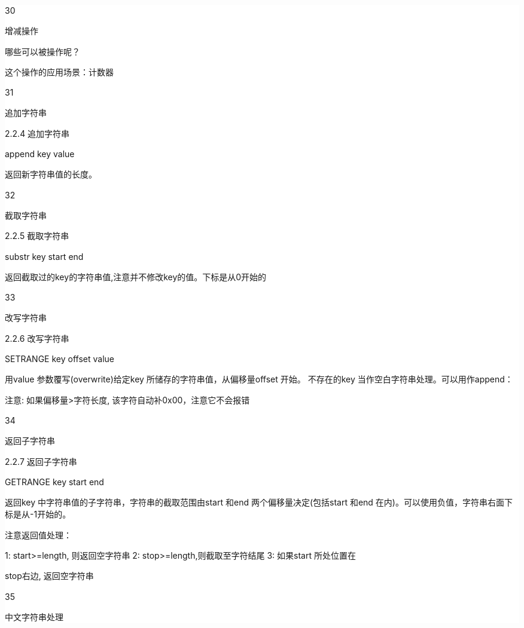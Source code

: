 30


增减操作

哪些可以被操作呢？

这个操作的应用场景：计数器

31


追加字符串

2.2.4 追加字符串

append key value

返回新字符串值的长度。

32


截取字符串

2.2.5 截取字符串

substr key start end

返回截取过的key的字符串值,注意并不修改key的值。下标是从0开始的

33


改写字符串

2.2.6 改写字符串

SETRANGE key offset value

用value 参数覆写(overwrite)给定key 所储存的字符串值，从偏移量offset 开始。 不存在的key
当作空白字符串处理。可以用作append：

注意: 如果偏移量>字符长度, 该字符自动补0x00，注意它不会报错

34


返回子字符串

2.2.7 返回子字符串

GETRANGE key start end

返回key 中字符串值的子字符串，字符串的截取范围由start 和end 两个偏移量决定(包括start
和end 在内)。可以使用负值，字符串右面下标是从-1开始的。

注意返回值处理：

1: start>=length, 则返回空字符串 2: stop>=length,则截取至字符结尾 3: 如果start 所处位置在

stop右边, 返回空字符串

35


中文字符串处理
